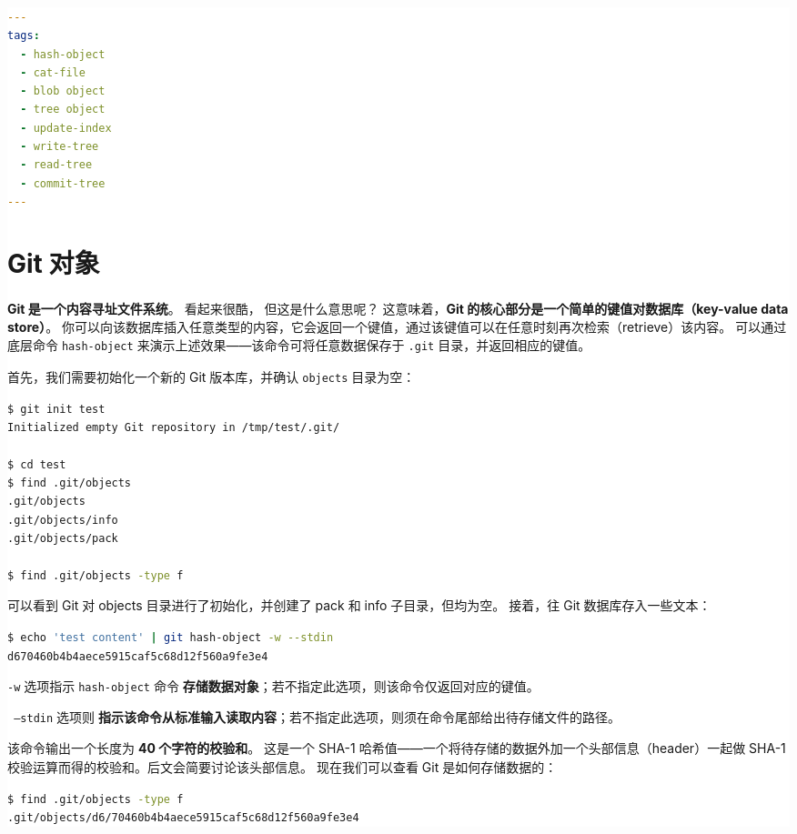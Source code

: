```yaml
---
tags:
  - hash-object
  - cat-file
  - blob object
  - tree object
  - update-index
  - write-tree
  - read-tree
  - commit-tree
---
```




# Git 对象

**Git 是一个内容寻址文件系统**。 看起来很酷， 但这是什么意思呢？ 这意味着，**Git 的核心部分是一个简单的键值对数据库（key-value data store）**。 你可以向该数据库插入任意类型的内容，它会返回一个键值，通过该键值可以在任意时刻再次检索（retrieve）该内容。 可以通过底层命令 `hash-object` 来演示上述效果——该命令可将任意数据保存于  `.git`  目录，并返回相应的键值。

 首先，我们需要初始化一个新的 Git 版本库，并确认 `objects` 目录为空：

```bash
$ git init test
Initialized empty Git repository in /tmp/test/.git/

$ cd test
$ find .git/objects
.git/objects
.git/objects/info
.git/objects/pack

$ find .git/objects -type f
```

可以看到 Git 对 objects 目录进行了初始化，并创建了 pack 和 info 子目录，但均为空。 接着，往 Git 数据库存入一些文本：

```bash
$ echo 'test content' | git hash-object -w --stdin
d670460b4b4aece5915caf5c68d12f560a9fe3e4
```

`-w`  选项指示 `hash-object` 命令 **存储数据对象**；若不指定此选项，则该命令仅返回对应的键值。

` –stdin`  选项则 **指示该命令从标准输入读取内容**；若不指定此选项，则须在命令尾部给出待存储文件的路径。

 该命令输出一个长度为 **40 个字符的校验和**。 这是一个 SHA-1 哈希值——一个将待存储的数据外加一个头部信息（header）一起做 SHA-1 校验运算而得的校验和。后文会简要讨论该头部信息。 现在我们可以查看 Git 是如何存储数据的：

```bash
$ find .git/objects -type f
.git/objects/d6/70460b4b4aece5915caf5c68d12f560a9fe3e4
```

